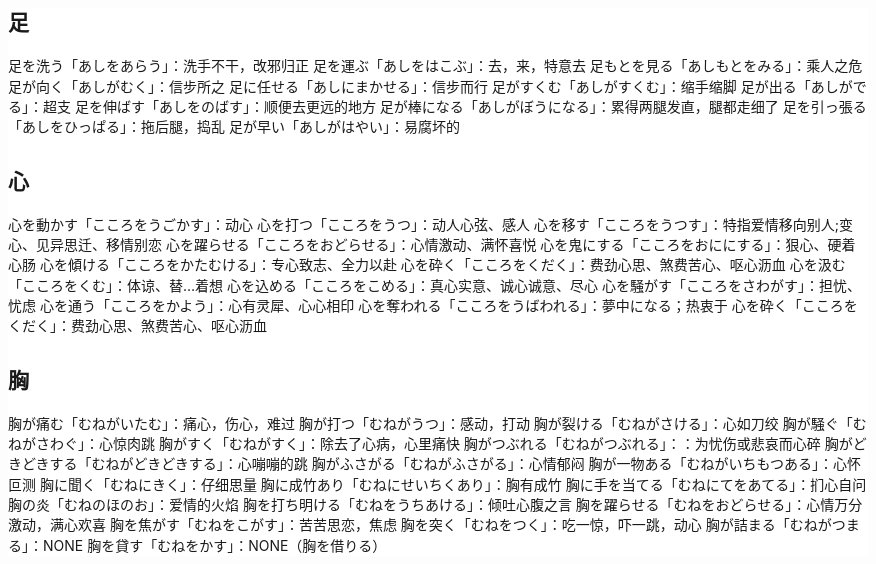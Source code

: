 ## 足

足を洗う「あしをあらう」：洗手不干，改邪归正
足を運ぶ「あしをはこぶ」：去，来，特意去
足もとを見る「あしもとをみる」：乘人之危
足が向く「あしがむく」：信步所之
足に任せる「あしにまかせる」：信步而行
足がすくむ「あしがすくむ」：缩手缩脚
足が出る「あしがでる」：超支
足を伸ばす「あしをのばす」：顺便去更远的地方
足が棒になる「あしがぼうになる」：累得两腿发直，腿都走细了
足を引っ張る「あしをひっぱる」：拖后腿，捣乱
足が早い「あしがはやい」：易腐坏的

## 心

心を動かす「こころをうごかす」：动心
心を打つ「こころをうつ」：动人心弦、感人
心を移す「こころをうつす」：特指爱情移向别人;变心、见异思迁、移情别恋
心を躍らせる「こころをおどらせる」：心情激动、满怀喜悦
心を鬼にする「こころをおににする」：狠心、硬着心肠
心を傾ける「こころをかたむける」：专心致志、全力以赴
心を砕く「こころをくだく」：费劲心思、煞费苦心、呕心沥血
心を汲む「こころをくむ」：体谅、替…着想
心を込める「こころをこめる」：真心实意、诚心诚意、尽心
心を騒がす「こころをさわがす」：担忧、忧虑
心を通う「こころをかよう」：心有灵犀、心心相印
心を奪われる「こころをうばわれる」：夢中になる；热衷于
心を砕く「こころをくだく」：费劲心思、煞费苦心、呕心沥血

## 胸

胸が痛む「むねがいたむ」：痛心，伤心，难过
胸が打つ「むねがうつ」：感动，打动
胸が裂ける「むねがさける」：心如刀绞
胸が騒ぐ「むねがさわぐ」：心惊肉跳
胸がすく「むねがすく」：除去了心病，心里痛快
胸がつぶれる「むねがつぶれる」：：为忧伤或悲哀而心碎
胸がどきどきする「むねがどきどきする」：心嘣嘣的跳
胸がふさがる「むねがふさがる」：心情郁闷
胸が一物ある「むねがいちもつある」：心怀叵测
胸に聞く「むねにきく」：仔细思量
胸に成竹あり「むねにせいちくあり」：胸有成竹
胸に手を当てる「むねにてをあてる」：扪心自问
胸の炎「むねのほのお」：爱情的火焰
胸を打ち明ける「むねをうちあける」：倾吐心腹之言
胸を躍らせる「むねをおどらせる」：心情万分激动，满心欢喜
胸を焦がす「むねをこがす」：苦苦思恋，焦虑
胸を突く「むねをつく」：吃一惊，吓一跳，动心
胸が詰まる「むねがつまる」：NONE
胸を貸す「むねをかす」：NONE（胸を借りる）
